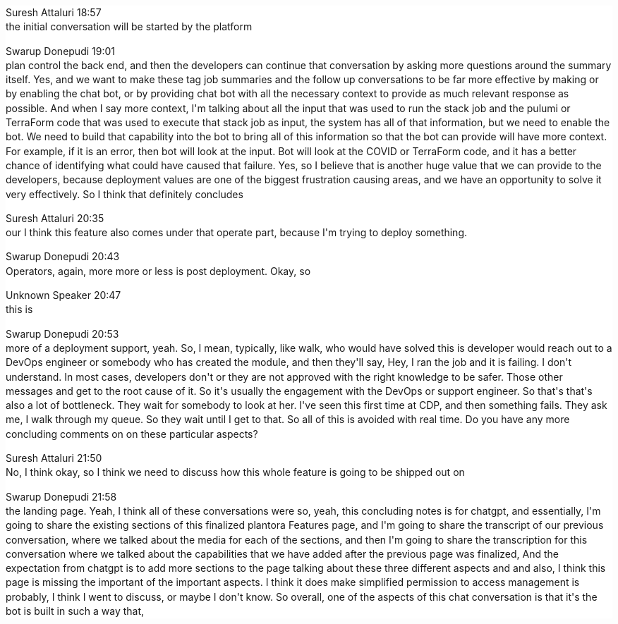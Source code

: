 Suresh Attaluri  18:57  
the initial conversation will be started by the platform

Swarup Donepudi  19:01  
plan control the back end, and then the developers can continue that conversation by asking more questions around the summary itself. Yes, and we want to make these tag job summaries and the follow up conversations to be far more effective by making or by enabling the chat bot, or by providing chat bot with all the necessary context to provide as much relevant response as possible. And when I say more context, I'm talking about all the input that was used to run the stack job and the pulumi or TerraForm code that was used to execute that stack job as input, the system has all of that information, but we need to enable the bot. We need to build that capability into the bot to bring all of this information so that the bot can provide will have more context. For example, if it is an error, then bot will look at the input. Bot will look at the COVID or TerraForm code, and it has a better chance of identifying what could have caused that failure. Yes, so I believe that is another huge value that we can provide to the developers, because deployment values are one of the biggest frustration causing areas, and we have an opportunity to solve it very effectively. So I think that definitely concludes

Suresh Attaluri  20:35  
our I think this feature also comes under that operate part, because I'm trying to deploy something.

Swarup Donepudi  20:43  
Operators, again, more more or less is post deployment. Okay, so

Unknown Speaker  20:47  
this is

Swarup Donepudi  20:53  
more of a deployment support, yeah. So, I mean, typically, like walk, who would have solved this is developer would reach out to a DevOps engineer or somebody who has created the module, and then they'll say, Hey, I ran the job and it is failing. I don't understand. In most cases, developers don't or they are not approved with the right knowledge to be safer. Those other messages and get to the root cause of it. So it's usually the engagement with the DevOps or support engineer. So that's that's also a lot of bottleneck. They wait for somebody to look at her. I've seen this first time at CDP, and then something fails. They ask me, I walk through my queue. So they wait until I get to that. So all of this is avoided with real time. Do you have any more concluding comments on on these particular aspects?

Suresh Attaluri  21:50  
No, I think okay, so I think we need to discuss how this whole feature is going to be shipped out on

Swarup Donepudi  21:58  
the landing page. Yeah, I think all of these conversations were so, yeah, this concluding notes is for chatgpt, and essentially, I'm going to share the existing sections of this finalized plantora Features page, and I'm going to share the transcript of our previous conversation, where we talked about the media for each of the sections, and then I'm going to share the transcription for this conversation where we talked about the capabilities that we have added after the previous page was finalized, And the expectation from chatgpt is to add more sections to the page talking about these three different aspects and and also, I think this page is missing the important of the important aspects. I think it does make simplified permission to access management is probably, I think I went to discuss, or maybe I don't know. So overall, one of the aspects of this chat conversation is that it's the bot is built in such a way that,
